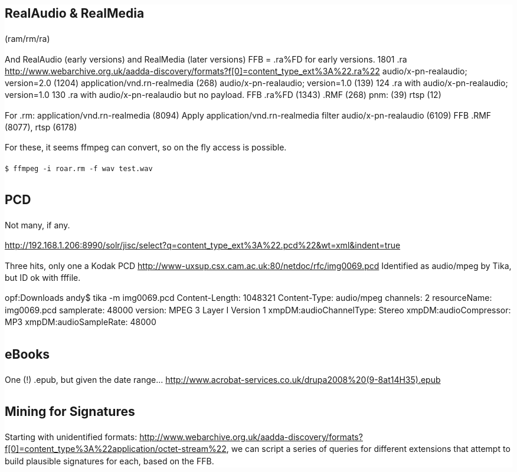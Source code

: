 RealAudio & RealMedia
---------------------
(ram/rm/ra)

And RealAudio (early versions) and RealMedia (later versions)
FFB = .ra%FD for early versions.
1801 .ra http://www.webarchive.org.uk/aadda-discovery/formats?f[0]=content_type_ext%3A%22.ra%22
audio/x-pn-realaudio; version=2.0 (1204)
application/vnd.rn-realmedia (268)
audio/x-pn-realaudio; version=1.0 (139)
124 .ra with audio/x-pn-realaudio; version=1.0
130 .ra with audio/x-pn-realaudio but no payload.
FFB .ra%FD (1343) .RMF (268) pnm: (39) rtsp (12)

For .rm: 
application/vnd.rn-realmedia (8094) Apply application/vnd.rn-realmedia filter
audio/x-pn-realaudio (6109)
FFB .RMF (8077), rtsp (6178)


For these, it seems ffmpeg can convert, so on the fly access is possible.

    $ ffmpeg -i roar.rm -f wav test.wav

PCD
---

Not many, if any.

http://192.168.1.206:8990/solr/jisc/select?q=content_type_ext%3A%22.pcd%22&wt=xml&indent=true

Three hits, only one a Kodak PCD
http://www-uxsup.csx.cam.ac.uk:80/netdoc/rfc/img0069.pcd
Identified as audio/mpeg by Tika, but ID ok with fffile.

opf:Downloads andy$ tika -m img0069.pcd 
Content-Length: 1048321
Content-Type: audio/mpeg
channels: 2
resourceName: img0069.pcd
samplerate: 48000
version: MPEG 3 Layer I Version 1
xmpDM:audioChannelType: Stereo
xmpDM:audioCompressor: MP3
xmpDM:audioSampleRate: 48000


eBooks
------
One (!) .epub, but given the date range...
http://www.acrobat-services.co.uk/drupa2008%20(9-8at14H35).epub

Mining for Signatures
---------------------
Starting with unidentified formats: http://www.webarchive.org.uk/aadda-discovery/formats?f[0]=content_type%3A%22application/octet-stream%22, we can script a series of queries for different extensions that attempt to build plausible signatures for each, based on the FFB. 
